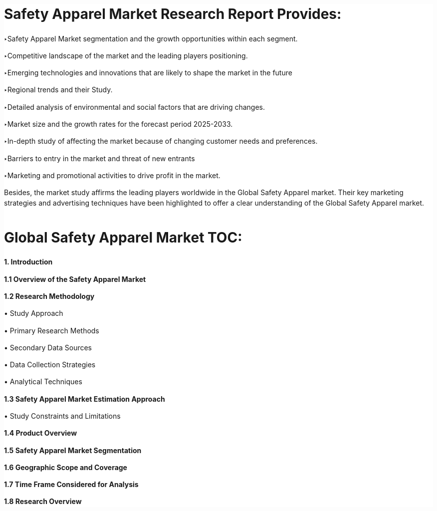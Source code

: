 # <strong>Safety Apparel Market Research Report Provides:</strong>

<strong>‣</strong>Safety Apparel Market segmentation and the growth opportunities within each segment.

<strong>‣</strong>Competitive landscape of the market and the leading players positioning.

<strong>‣</strong>Emerging technologies and innovations that are likely to shape the market in the future

<strong>‣</strong>Regional trends and their Study.

<strong>‣</strong>Detailed analysis of environmental and social factors that are driving changes.

<strong>‣</strong>Market size and the growth rates for the forecast period 2025-2033.

<strong>‣</strong>In-depth study of affecting the market because of changing customer needs and preferences.

<strong>‣</strong>Barriers to entry in the market and threat of new entrants

<strong>‣</strong>Marketing and promotional activities to drive profit in the market.

Besides, the market study affirms the leading players worldwide in the Global Safety Apparel market. Their key marketing strategies and advertising techniques have been highlighted to offer a clear understanding of the Global Safety Apparel market.

# <strong>Global Safety Apparel Market TOC:</strong>

<strong>1. Introduction</strong>

<strong>1.1 Overview of the Safety Apparel Market</strong>

<strong>1.2 Research Methodology</strong>

• Study Approach

• Primary Research Methods

• Secondary Data Sources

• Data Collection Strategies

• Analytical Techniques

<strong>1.3 Safety Apparel Market Estimation Approach</strong>

• Study Constraints and Limitations

<strong>1.4 Product Overview</strong>

<strong>1.5 Safety Apparel Market Segmentation</strong>

<strong>1.6 Geographic Scope and Coverage</strong>

<strong>1.7 Time Frame Considered for Analysis</strong>

<strong>1.8 Research Overview</strong>
